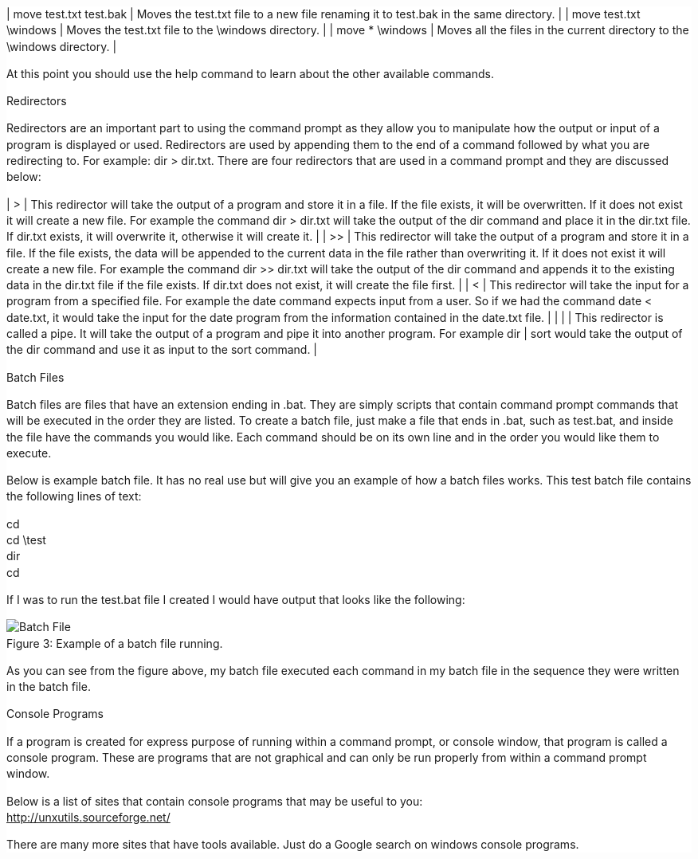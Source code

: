 | move test.txt test.bak | Moves the test.txt file to a new file renaming it to test.bak in the same directory. |
| move test.txt \windows | Moves the test.txt file to the \windows directory. |
| move \* \windows | Moves all the files in the current directory to the \windows directory. |

At this point you should use the help command to learn about the other available commands.

Redirectors

Redirectors are an important part to using the command prompt as they allow you to manipulate how the output or input of a program is displayed or used. Redirectors are used by appending them to the end of a command followed by what you are redirecting to. For example: dir > dir.txt. There are four redirectors that are used in a command prompt and they are discussed below:

| > | This redirector will take the output of a program and store it in a file. If the file exists, it will be overwritten. If it does not exist it will create a new file. For example the command dir > dir.txt will take the output of the dir command and place it in the dir.txt file. If dir.txt exists, it will overwrite it, otherwise it will create it. |
| >> | This redirector will take the output of a program and store it in a file. If the file exists, the data will be appended to the current data in the file rather than overwriting it. If it does not exist it will create a new file. For example the command dir >> dir.txt will take the output of the dir command and appends it to the existing data in the dir.txt file if the file exists. If dir.txt does not exist, it will create the file first. |
| < | This redirector will take the input for a program from a specified file. For example the date command expects input from a user. So if we had the command date < date.txt, it would take the input for the date program from the information contained in the date.txt file. |
| | | This redirector is called a pipe. It will take the output of a program and pipe it into another program. For example dir | sort would take the output of the dir command and use it as input to the sort command. |

Batch Files

Batch files are files that have an extension ending in .bat. They are simply scripts that contain command prompt commands that will be executed in the order they are listed. To create a batch file, just make a file that ends in .bat, such as test.bat, and inside the file have the commands you would like. Each command should be on its own line and in the order you would like them to execute.

Below is example batch file. It has no real use but will give you an example of how a batch files works. This test batch file contains the following lines of text:

cd\
cd \test\
dir\
cd

If I was to run the test.bat file I created I would have output that looks like the following:

![Batch File](https://www.bleepstatic.com/tutorials/cmdprompt/cmd-bat.gif)\
Figure 3: Example of a batch file running.

As you can see from the figure above, my batch file executed each command in my batch file in the sequence they were written in the batch file.

Console Programs

If a program is created for express purpose of running within a command prompt, or console window, that program is called a console program. These are programs that are not graphical and can only be run properly from within a command prompt window.

Below is a list of sites that contain console programs that may be useful to you:\
<http://unxutils.sourceforge.net/>

There are many more sites that have tools available. Just do a Google search on windows console programs.
